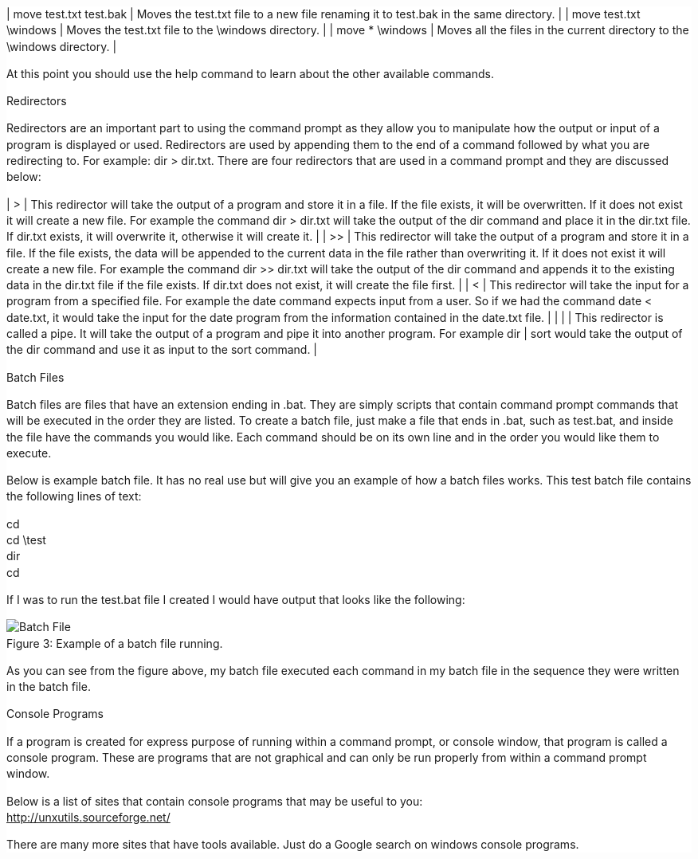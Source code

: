 | move test.txt test.bak | Moves the test.txt file to a new file renaming it to test.bak in the same directory. |
| move test.txt \windows | Moves the test.txt file to the \windows directory. |
| move \* \windows | Moves all the files in the current directory to the \windows directory. |

At this point you should use the help command to learn about the other available commands.

Redirectors

Redirectors are an important part to using the command prompt as they allow you to manipulate how the output or input of a program is displayed or used. Redirectors are used by appending them to the end of a command followed by what you are redirecting to. For example: dir > dir.txt. There are four redirectors that are used in a command prompt and they are discussed below:

| > | This redirector will take the output of a program and store it in a file. If the file exists, it will be overwritten. If it does not exist it will create a new file. For example the command dir > dir.txt will take the output of the dir command and place it in the dir.txt file. If dir.txt exists, it will overwrite it, otherwise it will create it. |
| >> | This redirector will take the output of a program and store it in a file. If the file exists, the data will be appended to the current data in the file rather than overwriting it. If it does not exist it will create a new file. For example the command dir >> dir.txt will take the output of the dir command and appends it to the existing data in the dir.txt file if the file exists. If dir.txt does not exist, it will create the file first. |
| < | This redirector will take the input for a program from a specified file. For example the date command expects input from a user. So if we had the command date < date.txt, it would take the input for the date program from the information contained in the date.txt file. |
| | | This redirector is called a pipe. It will take the output of a program and pipe it into another program. For example dir | sort would take the output of the dir command and use it as input to the sort command. |

Batch Files

Batch files are files that have an extension ending in .bat. They are simply scripts that contain command prompt commands that will be executed in the order they are listed. To create a batch file, just make a file that ends in .bat, such as test.bat, and inside the file have the commands you would like. Each command should be on its own line and in the order you would like them to execute.

Below is example batch file. It has no real use but will give you an example of how a batch files works. This test batch file contains the following lines of text:

cd\
cd \test\
dir\
cd

If I was to run the test.bat file I created I would have output that looks like the following:

![Batch File](https://www.bleepstatic.com/tutorials/cmdprompt/cmd-bat.gif)\
Figure 3: Example of a batch file running.

As you can see from the figure above, my batch file executed each command in my batch file in the sequence they were written in the batch file.

Console Programs

If a program is created for express purpose of running within a command prompt, or console window, that program is called a console program. These are programs that are not graphical and can only be run properly from within a command prompt window.

Below is a list of sites that contain console programs that may be useful to you:\
<http://unxutils.sourceforge.net/>

There are many more sites that have tools available. Just do a Google search on windows console programs.
